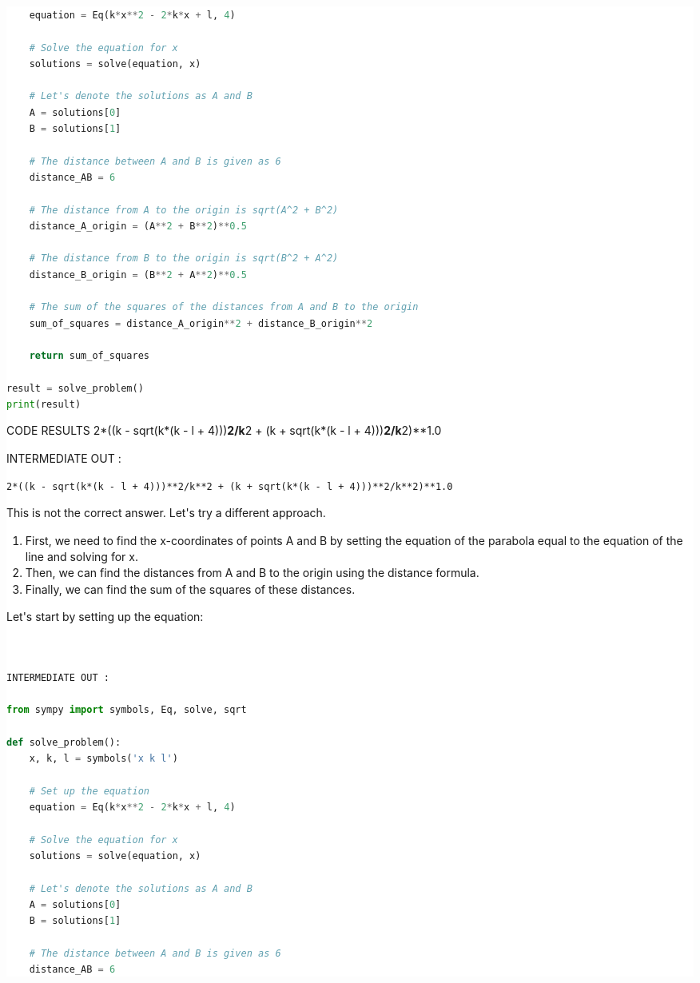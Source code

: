 ```python
    equation = Eq(k*x**2 - 2*k*x + l, 4)

    # Solve the equation for x
    solutions = solve(equation, x)

    # Let's denote the solutions as A and B
    A = solutions[0]
    B = solutions[1]

    # The distance between A and B is given as 6
    distance_AB = 6

    # The distance from A to the origin is sqrt(A^2 + B^2)
    distance_A_origin = (A**2 + B**2)**0.5

    # The distance from B to the origin is sqrt(B^2 + A^2)
    distance_B_origin = (B**2 + A**2)**0.5

    # The sum of the squares of the distances from A and B to the origin
    sum_of_squares = distance_A_origin**2 + distance_B_origin**2

    return sum_of_squares

result = solve_problem()
print(result)
```

CODE RESULTS 2*((k - sqrt(k*(k - l + 4)))**2/k**2 + (k + sqrt(k*(k - l + 4)))**2/k**2)**1.0

INTERMEDIATE OUT :
```output
2*((k - sqrt(k*(k - l + 4)))**2/k**2 + (k + sqrt(k*(k - l + 4)))**2/k**2)**1.0
```

This is not the correct answer. Let's try a different approach.

1. First, we need to find the x-coordinates of points A and B by setting the equation of the parabola equal to the equation of the line and solving for x.
2. Then, we can find the distances from A and B to the origin using the distance formula.
3. Finally, we can find the sum of the squares of these distances.

Let's start by setting up the equation:

```python


INTERMEDIATE OUT :

from sympy import symbols, Eq, solve, sqrt

def solve_problem():
    x, k, l = symbols('x k l')

    # Set up the equation
    equation = Eq(k*x**2 - 2*k*x + l, 4)

    # Solve the equation for x
    solutions = solve(equation, x)

    # Let's denote the solutions as A and B
    A = solutions[0]
    B = solutions[1]

    # The distance between A and B is given as 6
    distance_AB = 6

```